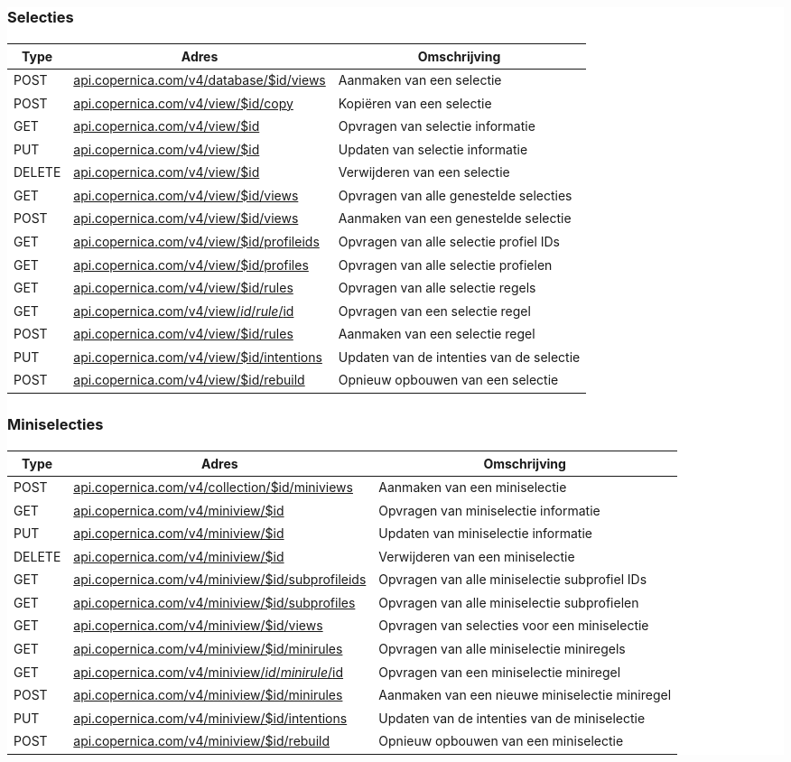 ### Selecties

| Type   | Adres                                                                                        | Omschrijving                                 |
|--------|----------------------------------------------------------------------------------------------|----------------------------------------------|
| POST   | [api.copernica.com/v4/database/$id/views](./rest-post-database-views)                        | Aanmaken van een selectie                    |
| POST   | [api.copernica.com/v4/view/$id/copy](./rest-post-view-copy)                                  | Kopiëren van een selectie                    |
| GET    | [api.copernica.com/v4/view/$id](./rest-get-view)                                             | Opvragen van selectie informatie             |
| PUT    | [api.copernica.com/v4/view/$id](./rest-put-view)                                             | Updaten van selectie informatie              |
| DELETE | [api.copernica.com/v4/view/$id](./rest-delete-view)                                          | Verwijderen van een selectie                 |
| GET    | [api.copernica.com/v4/view/$id/views](./rest-get-view-views)                                 | Opvragen van alle genestelde selecties       |
| POST   | [api.copernica.com/v4/view/$id/views](./rest-post-view-views)                                | Aanmaken van een genestelde selectie         |
| GET    | [api.copernica.com/v4/view/$id/profileids](./rest-get-view-profileids)                       | Opvragen van alle selectie profiel IDs       |
| GET    | [api.copernica.com/v4/view/$id/profiles](./rest-get-view-profiles)                           | Opvragen van alle selectie profielen         |
| GET    | [api.copernica.com/v4/view/$id/rules](./rest-get-view-rules)                                 | Opvragen van alle selectie regels            |
| GET    | [api.copernica.com/v4/view/$id/rule/$id](./rest-get-view-rule)                               | Opvragen van een selectie regel              |
| POST   | [api.copernica.com/v4/view/$id/rules](./rest-post-view-rules)                                | Aanmaken van een selectie regel              |
| PUT    | [api.copernica.com/v4/view/$id/intentions](./rest-put-view-intentions)                       | Updaten van de intenties van de selectie     |
| POST   | [api.copernica.com/v4/view/$id/rebuild](./rest-post-view-rebuild)                            | Opnieuw opbouwen van een selectie            |

### Miniselecties

| Type   | Adres                                                                                        | Omschrijving                                   |
|--------|----------------------------------------------------------------------------------------------|------------------------------------------------|
| POST   | [api.copernica.com/v4/collection/$id/miniviews](./rest-post-collection-miniviews)            | Aanmaken van een miniselectie                  |
| GET    | [api.copernica.com/v4/miniview/$id](./rest-get-miniview)                                     | Opvragen van miniselectie informatie           |
| PUT    | [api.copernica.com/v4/miniview/$id](./rest-put-miniview)                                     | Updaten van miniselectie informatie            |
| DELETE | [api.copernica.com/v4/miniview/$id](./rest-delete-miniview)                                  | Verwijderen van een miniselectie               |
| GET    | [api.copernica.com/v4/miniview/$id/subprofileids](./rest-get-miniview-subprofileids)         | Opvragen van alle miniselectie subprofiel IDs  |
| GET    | [api.copernica.com/v4/miniview/$id/subprofiles](./rest-get-miniview-subprofiles)             | Opvragen van alle miniselectie subprofielen    |
| GET    | [api.copernica.com/v4/miniview/$id/views](./rest-get-miniview-views)                         | Opvragen van selecties voor een miniselectie   |
| GET    | [api.copernica.com/v4/miniview/$id/minirules](./rest-get-miniview-rules)                     | Opvragen van alle miniselectie miniregels      |
| GET    | [api.copernica.com/v4/miniview/$id/minirule/$id](./rest-get-miniview-rule)                   | Opvragen van een miniselectie miniregel        |
| POST   | [api.copernica.com/v4/miniview/$id/minirules](./rest-post-miniview-rules)                    | Aanmaken van een nieuwe miniselectie miniregel |
| PUT    | [api.copernica.com/v4/miniview/$id/intentions](./rest-put-miniview-intentions)               | Updaten van de intenties van de miniselectie   |
| POST   | [api.copernica.com/v4/miniview/$id/rebuild](./rest-post-miniview-rebuild)                    | Opnieuw opbouwen van een miniselectie          |
